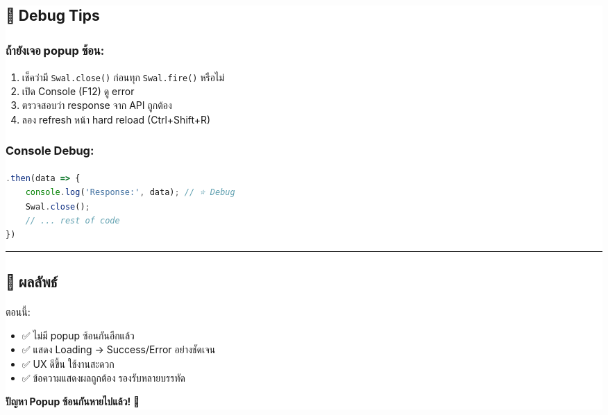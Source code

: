 
## 🔧 Debug Tips

### ถ้ายังเจอ popup ซ้อน:
1. เช็คว่ามี `Swal.close()` ก่อนทุก `Swal.fire()` หรือไม่
2. เปิด Console (F12) ดู error
3. ตรวจสอบว่า response จาก API ถูกต้อง
4. ลอง refresh หน้า hard reload (Ctrl+Shift+R)

### Console Debug:
```javascript
.then(data => {
    console.log('Response:', data); // ⭐ Debug
    Swal.close();
    // ... rest of code
})
```

---

## 🎉 ผลลัพธ์

ตอนนี้:
- ✅ ไม่มี popup ซ้อนกันอีกแล้ว
- ✅ แสดง Loading → Success/Error อย่างชัดเจน
- ✅ UX ดีขึ้น ใช้งานสะดวก
- ✅ ข้อความแสดงผลถูกต้อง รองรับหลายบรรทัด

**ปัญหา Popup ซ้อนกันหายไปแล้ว!** 🚀
